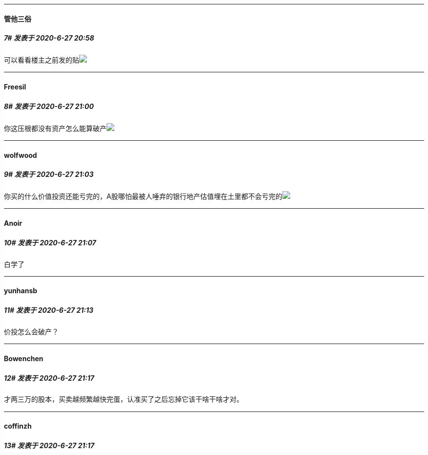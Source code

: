 
-----

####  管他三俗  
##### 7#       发表于 2020-6-27 20:58


可以看看楼主之前发的贴<img src="https://static.saraba1st.com/image/smiley/face2017/048.png" referrerpolicy="no-referrer">


-----

####  Freesil  
##### 8#       发表于 2020-6-27 21:00


你这压根都没有资产怎么能算破产<img src="https://static.saraba1st.com/image/smiley/face2017/067.png" referrerpolicy="no-referrer">


-----

####  wolfwood  
##### 9#       发表于 2020-6-27 21:03


你买的什么价值投资还能亏完的，A股哪怕最被人唾弃的银行地产估值埋在土里都不会亏完的<img src="https://static.saraba1st.com/image/smiley/face2017/067.png" referrerpolicy="no-referrer">


-----

####  Anoir  
##### 10#       发表于 2020-6-27 21:07


白学了


-----

####  yunhansb  
##### 11#       发表于 2020-6-27 21:13


价投怎么会破产？


-----

####  Bowenchen  
##### 12#       发表于 2020-6-27 21:17


才两三万的股本，买卖越频繁越快完蛋，认准买了之后忘掉它该干啥干啥才对。


-----

####  coffinzh  
##### 13#       发表于 2020-6-27 21:17
